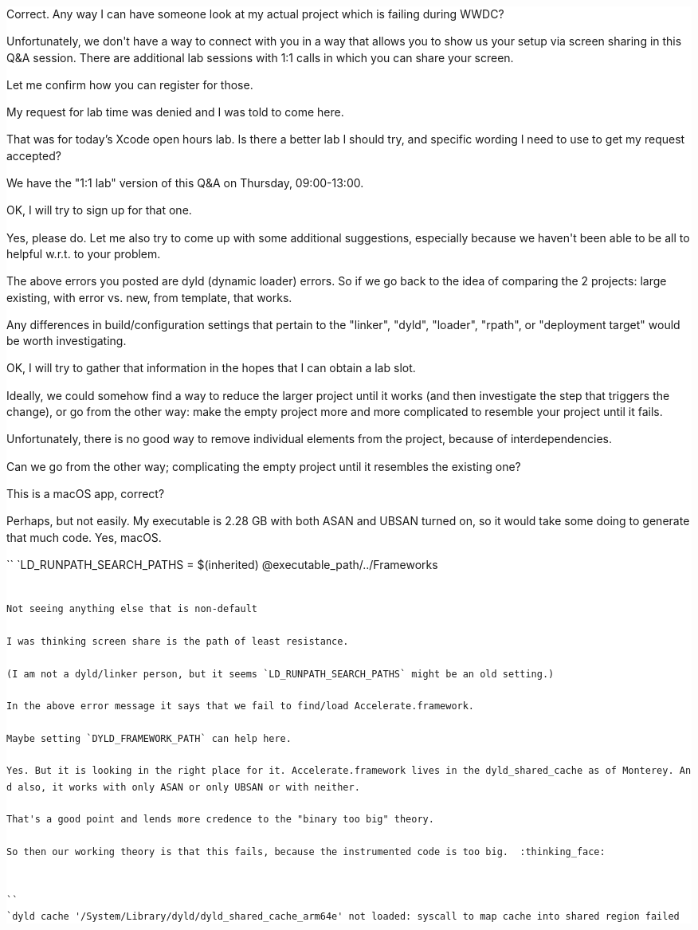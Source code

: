 Correct. Any way I can have someone look at my actual project which is failing during WWDC?

Unfortunately, we don't have a way to connect with you in a way that allows you to show us your setup via screen sharing in this Q&amp;A session.  There are additional lab sessions with 1:1 calls in which you can share your screen.

Let me confirm how you can register for those.

My request for lab time was denied and I was told to come here.

That was for today’s Xcode open hours lab. Is there a better lab I should try, and specific wording I need to use to get my request accepted?

We have the "1:1 lab" version of this Q&amp;A on Thursday, 09:00-13:00.

OK, I will try to sign up for that one.

Yes, please do.  Let me also try to come up with some additional suggestions, especially because we haven't been able to be all to helpful w.r.t. to your problem.

The above errors you posted are dyld (dynamic loader) errors.  So if we go back to the idea of comparing the 2 projects: large existing, with error vs. new, from template, that works.

Any differences in build/configuration settings that pertain to the "linker", "dyld", "loader", "rpath", or "deployment target" would be worth investigating.

OK, I will try to gather that information in the hopes that I can obtain a lab slot.

Ideally, we could somehow find a way to reduce the larger project until it works (and then investigate the step that triggers the change), or go from the other way: make the empty project more and more complicated to resemble your project until it fails.

Unfortunately, there is no good way to remove individual elements from the project, because of interdependencies.

Can we go from the other way; complicating the empty project until it resembles the existing one?

This is a macOS app, correct?

Perhaps, but not easily. My executable is 2.28 GB with both ASAN and UBSAN turned on, so it would take some doing to generate that much code. Yes, macOS.


``
`LD_RUNPATH_SEARCH_PATHS = $(inherited) @executable_path/../Frameworks

```

Not seeing anything else that is non-default

I was thinking screen share is the path of least resistance.

(I am not a dyld/linker person, but it seems `LD_RUNPATH_SEARCH_PATHS` might be an old setting.)

In the above error message it says that we fail to find/load Accelerate.framework.

Maybe setting `DYLD_FRAMEWORK_PATH` can help here.

Yes. But it is looking in the right place for it. Accelerate.framework lives in the dyld_shared_cache as of Monterey. And also, it works with only ASAN or only UBSAN or with neither.

That's a good point and lends more credence to the "binary too big" theory.

So then our working theory is that this fails, because the instrumented code is too big.  :thinking_face:


``
`dyld cache '/System/Library/dyld/dyld_shared_cache_arm64e' not loaded: syscall to map cache into shared region failed

```